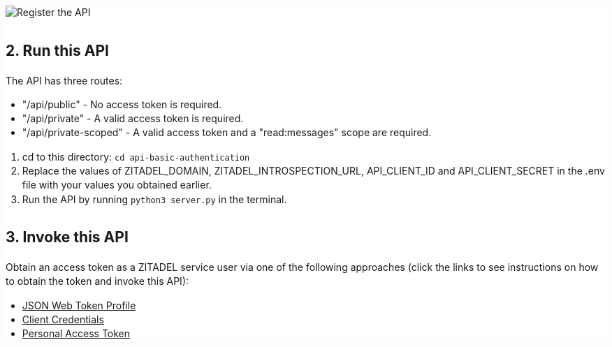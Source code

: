 <img
    src="screenshots/11.png"
    width="75%"
    alt="Register the API"
/>

## 2. Run this API <a name="2"></a>

The API has three routes:

- "/api/public" - No access token is required.
- "/api/private" - A valid access token is required.
- "/api/private-scoped" - A valid access token and a "read:messages" scope are required.


1. cd to this directory: `cd api-basic-authentication`
2. Replace the values of ZITADEL_DOMAIN, ZITADEL_INTROSPECTION_URL, API_CLIENT_ID and API_CLIENT_SECRET in the .env file with your values you obtained earlier. 
3. Run the API by running `python3 server.py` in the terminal. 


## 3. Invoke this API <a name="3"></a>

Obtain an access token as a ZITADEL service user via one of the following approaches (click the links to see instructions on how to obtain the token and invoke this API): 
- [JSON Web Token Profile](https://github.com/dakshitha/api-access-and-token-introspection/tree/main/service-user-jwt)
- [Client Credentials](https://github.com/dakshitha/api-access-and-token-introspection/tree/main/service-user-client-credentials) 
- [Personal Access Token](https://github.com/dakshitha/api-access-and-token-introspection/tree/main/service-user-pat)



